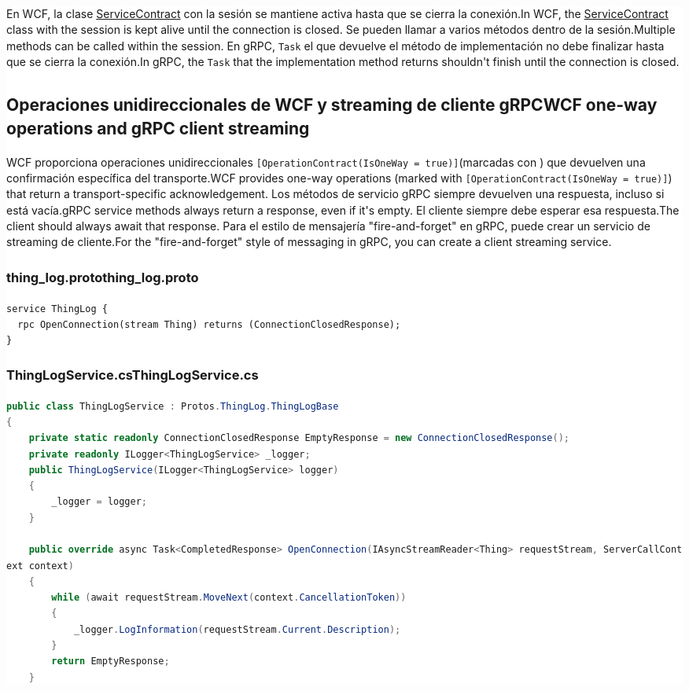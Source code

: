 <span data-ttu-id="ee6d9-149">En WCF, la clase [ServiceContract](xref:System.ServiceModel.ServiceContractAttribute) con la sesión se mantiene activa hasta que se cierra la conexión.</span><span class="sxs-lookup"><span data-stu-id="ee6d9-149">In WCF, the [ServiceContract](xref:System.ServiceModel.ServiceContractAttribute) class with the session is kept alive until the connection is closed.</span></span> <span data-ttu-id="ee6d9-150">Se pueden llamar a varios métodos dentro de la sesión.</span><span class="sxs-lookup"><span data-stu-id="ee6d9-150">Multiple methods can be called within the session.</span></span> <span data-ttu-id="ee6d9-151">En gRPC, `Task` el que devuelve el método de implementación no debe finalizar hasta que se cierra la conexión.</span><span class="sxs-lookup"><span data-stu-id="ee6d9-151">In gRPC, the `Task` that the implementation method returns shouldn't finish until the connection is closed.</span></span>

## <a name="wcf-one-way-operations-and-grpc-client-streaming"></a><span data-ttu-id="ee6d9-152">Operaciones unidireccionales de WCF y streaming de cliente gRPC</span><span class="sxs-lookup"><span data-stu-id="ee6d9-152">WCF one-way operations and gRPC client streaming</span></span>

<span data-ttu-id="ee6d9-153">WCF proporciona operaciones unidireccionales `[OperationContract(IsOneWay = true)]`(marcadas con ) que devuelven una confirmación específica del transporte.</span><span class="sxs-lookup"><span data-stu-id="ee6d9-153">WCF provides one-way operations (marked with `[OperationContract(IsOneWay = true)]`) that return a transport-specific acknowledgement.</span></span> <span data-ttu-id="ee6d9-154">Los métodos de servicio gRPC siempre devuelven una respuesta, incluso si está vacía.</span><span class="sxs-lookup"><span data-stu-id="ee6d9-154">gRPC service methods always return a response, even if it's empty.</span></span> <span data-ttu-id="ee6d9-155">El cliente siempre debe esperar esa respuesta.</span><span class="sxs-lookup"><span data-stu-id="ee6d9-155">The client should always await that response.</span></span> <span data-ttu-id="ee6d9-156">Para el estilo de mensajería "fire-and-forget" en gRPC, puede crear un servicio de streaming de cliente.</span><span class="sxs-lookup"><span data-stu-id="ee6d9-156">For the "fire-and-forget" style of messaging in gRPC, you can create a client streaming service.</span></span>

### <a name="thing_logproto"></a><span data-ttu-id="ee6d9-157">thing_log.proto</span><span class="sxs-lookup"><span data-stu-id="ee6d9-157">thing_log.proto</span></span>

```protobuf
service ThingLog {
  rpc OpenConnection(stream Thing) returns (ConnectionClosedResponse);
}
```

### <a name="thinglogservicecs"></a><span data-ttu-id="ee6d9-158">ThingLogService.cs</span><span class="sxs-lookup"><span data-stu-id="ee6d9-158">ThingLogService.cs</span></span>

```csharp
public class ThingLogService : Protos.ThingLog.ThingLogBase
{
    private static readonly ConnectionClosedResponse EmptyResponse = new ConnectionClosedResponse();
    private readonly ILogger<ThingLogService> _logger;
    public ThingLogService(ILogger<ThingLogService> logger)
    {
        _logger = logger;
    }

    public override async Task<CompletedResponse> OpenConnection(IAsyncStreamReader<Thing> requestStream, ServerCallContext context)
    {
        while (await requestStream.MoveNext(context.CancellationToken))
        {
            _logger.LogInformation(requestStream.Current.Description);
        }
        return EmptyResponse;
    }
```